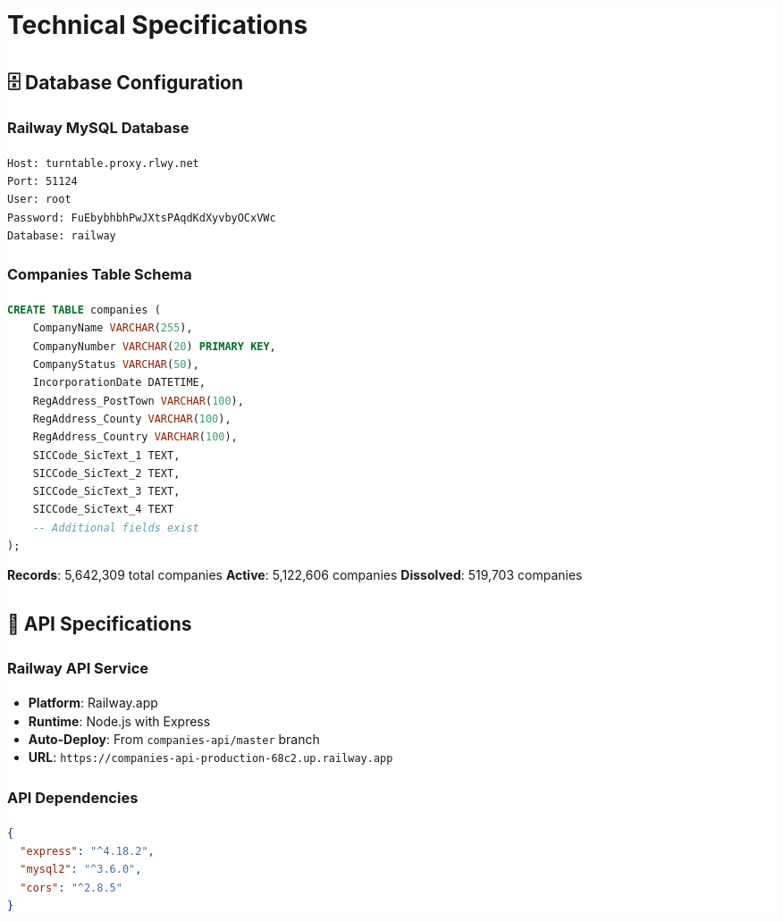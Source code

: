 # Technical Specifications

## 🗄️ Database Configuration

### Railway MySQL Database
```
Host: turntable.proxy.rlwy.net
Port: 51124
User: root
Password: FuEbybhbhPwJXtsPAqdKdXyvbyOCxVWc
Database: railway
```

### Companies Table Schema
```sql
CREATE TABLE companies (
    CompanyName VARCHAR(255),
    CompanyNumber VARCHAR(20) PRIMARY KEY,
    CompanyStatus VARCHAR(50),
    IncorporationDate DATETIME,
    RegAddress_PostTown VARCHAR(100),
    RegAddress_County VARCHAR(100), 
    RegAddress_Country VARCHAR(100),
    SICCode_SicText_1 TEXT,
    SICCode_SicText_2 TEXT,
    SICCode_SicText_3 TEXT,
    SICCode_SicText_4 TEXT
    -- Additional fields exist
);
```

**Records**: 5,642,309 total companies
**Active**: 5,122,606 companies
**Dissolved**: 519,703 companies

## 🔌 API Specifications

### Railway API Service
- **Platform**: Railway.app
- **Runtime**: Node.js with Express
- **Auto-Deploy**: From `companies-api/master` branch
- **URL**: `https://companies-api-production-68c2.up.railway.app`

### API Dependencies
```json
{
  "express": "^4.18.2",
  "mysql2": "^3.6.0", 
  "cors": "^2.8.5"
}
```
